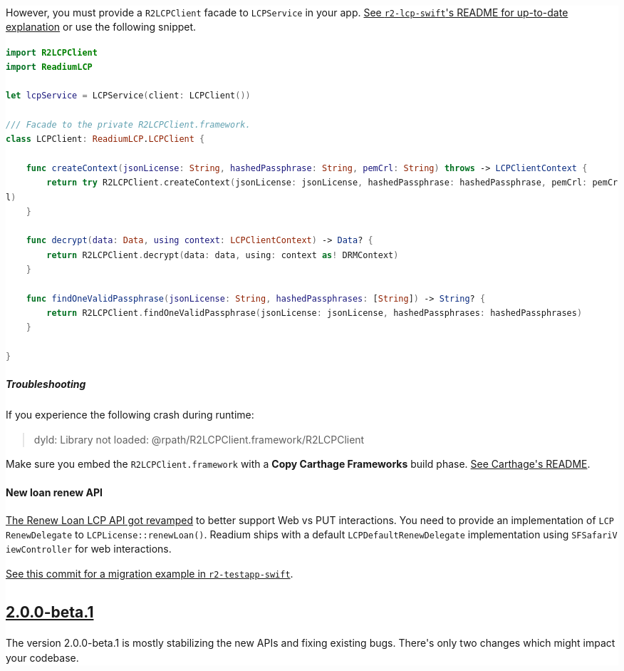 However, you must provide a `R2LCPClient` facade to `LCPService` in your app. [See `r2-lcp-swift`'s README for up-to-date explanation](https://github.com/readium/r2-lcp-swift) or use the following snippet.

```swift
import R2LCPClient
import ReadiumLCP

let lcpService = LCPService(client: LCPClient())

/// Facade to the private R2LCPClient.framework.
class LCPClient: ReadiumLCP.LCPClient {

    func createContext(jsonLicense: String, hashedPassphrase: String, pemCrl: String) throws -> LCPClientContext {
        return try R2LCPClient.createContext(jsonLicense: jsonLicense, hashedPassphrase: hashedPassphrase, pemCrl: pemCrl)
    }

    func decrypt(data: Data, using context: LCPClientContext) -> Data? {
        return R2LCPClient.decrypt(data: data, using: context as! DRMContext)
    }

    func findOneValidPassphrase(jsonLicense: String, hashedPassphrases: [String]) -> String? {
        return R2LCPClient.findOneValidPassphrase(jsonLicense: jsonLicense, hashedPassphrases: hashedPassphrases)
    }

}
```

##### Troubleshooting

If you experience the following crash during runtime:

> dyld: Library not loaded: @rpath/R2LCPClient.framework/R2LCPClient

Make sure you embed the `R2LCPClient.framework` with a **Copy Carthage Frameworks** build phase. [See Carthage's README](https://github.com/Carthage/Carthage).

#### New loan renew API

[The Renew Loan LCP API got revamped](https://github.com/readium/r2-lcp-swift/pull/107) to better support Web vs PUT interactions. You need to provide an implementation of `LCPRenewDelegate` to `LCPLicense::renewLoan()`. Readium ships with a default `LCPDefaultRenewDelegate` implementation using `SFSafariViewController` for web interactions.

[See this commit for a migration example in `r2-testapp-swift`](https://github.com/readium/r2-testapp-swift/commit/79a00703c854a52b2272c042fd44e3bbabfeee8a).

## [2.0.0-beta.1](https://github.com/readium/r2-testapp-swift/compare/2.2.0-alpha.2...2.2.0-beta.1)

The version 2.0.0-beta.1 is mostly stabilizing the new APIs and fixing existing bugs. There's only two changes which might impact your codebase.
